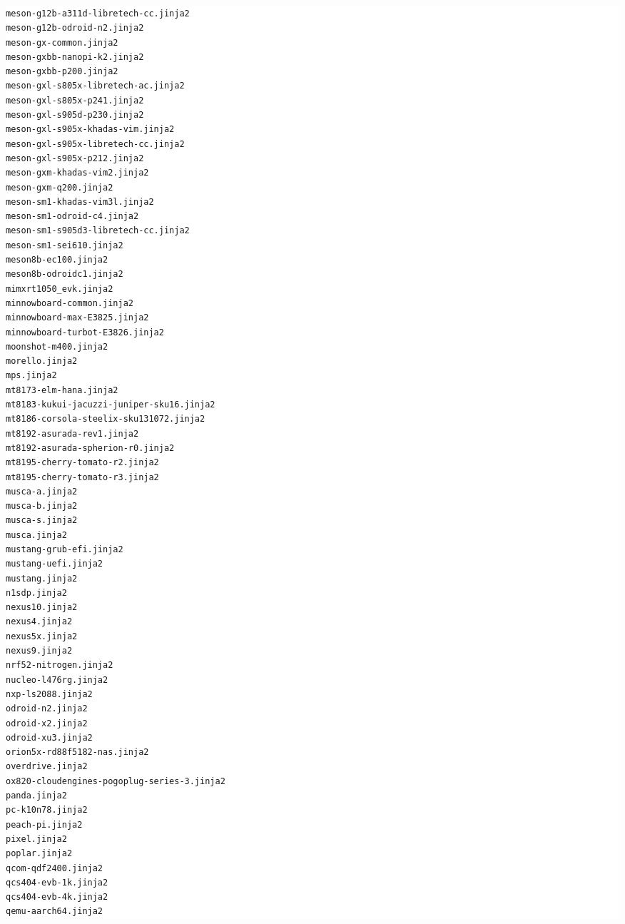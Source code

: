 ```shell
meson-g12b-a311d-libretech-cc.jinja2
meson-g12b-odroid-n2.jinja2
meson-gx-common.jinja2
meson-gxbb-nanopi-k2.jinja2
meson-gxbb-p200.jinja2
meson-gxl-s805x-libretech-ac.jinja2
meson-gxl-s805x-p241.jinja2
meson-gxl-s905d-p230.jinja2
meson-gxl-s905x-khadas-vim.jinja2
meson-gxl-s905x-libretech-cc.jinja2
meson-gxl-s905x-p212.jinja2
meson-gxm-khadas-vim2.jinja2
meson-gxm-q200.jinja2
meson-sm1-khadas-vim3l.jinja2
meson-sm1-odroid-c4.jinja2
meson-sm1-s905d3-libretech-cc.jinja2
meson-sm1-sei610.jinja2
meson8b-ec100.jinja2
meson8b-odroidc1.jinja2
mimxrt1050_evk.jinja2
minnowboard-common.jinja2
minnowboard-max-E3825.jinja2
minnowboard-turbot-E3826.jinja2
moonshot-m400.jinja2
morello.jinja2
mps.jinja2
mt8173-elm-hana.jinja2
mt8183-kukui-jacuzzi-juniper-sku16.jinja2
mt8186-corsola-steelix-sku131072.jinja2
mt8192-asurada-rev1.jinja2
mt8192-asurada-spherion-r0.jinja2
mt8195-cherry-tomato-r2.jinja2
mt8195-cherry-tomato-r3.jinja2
musca-a.jinja2
musca-b.jinja2
musca-s.jinja2
musca.jinja2
mustang-grub-efi.jinja2
mustang-uefi.jinja2
mustang.jinja2
n1sdp.jinja2
nexus10.jinja2
nexus4.jinja2
nexus5x.jinja2
nexus9.jinja2
nrf52-nitrogen.jinja2
nucleo-l476rg.jinja2
nxp-ls2088.jinja2
odroid-n2.jinja2
odroid-x2.jinja2
odroid-xu3.jinja2
orion5x-rd88f5182-nas.jinja2
overdrive.jinja2
ox820-cloudengines-pogoplug-series-3.jinja2
panda.jinja2
pc-k10n78.jinja2
peach-pi.jinja2
pixel.jinja2
poplar.jinja2
qcom-qdf2400.jinja2
qcs404-evb-1k.jinja2
qcs404-evb-4k.jinja2
qemu-aarch64.jinja2
```